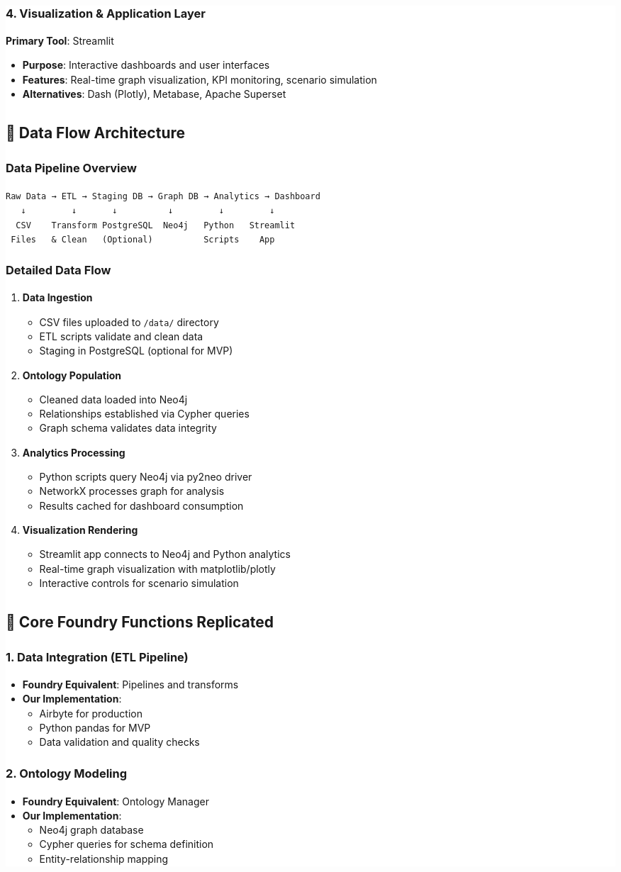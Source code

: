 ### 4. Visualization & Application Layer
**Primary Tool**: Streamlit
- **Purpose**: Interactive dashboards and user interfaces
- **Features**: Real-time graph visualization, KPI monitoring, scenario simulation
- **Alternatives**: Dash (Plotly), Metabase, Apache Superset

## 🔄 Data Flow Architecture

### Data Pipeline Overview
```
Raw Data → ETL → Staging DB → Graph DB → Analytics → Dashboard
   ↓         ↓       ↓          ↓         ↓         ↓
  CSV    Transform PostgreSQL  Neo4j   Python   Streamlit
 Files   & Clean   (Optional)          Scripts    App
```

### Detailed Data Flow

1. **Data Ingestion**
   - CSV files uploaded to `/data/` directory
   - ETL scripts validate and clean data
   - Staging in PostgreSQL (optional for MVP)

2. **Ontology Population**
   - Cleaned data loaded into Neo4j
   - Relationships established via Cypher queries
   - Graph schema validates data integrity

3. **Analytics Processing**
   - Python scripts query Neo4j via py2neo driver
   - NetworkX processes graph for analysis
   - Results cached for dashboard consumption

4. **Visualization Rendering**
   - Streamlit app connects to Neo4j and Python analytics
   - Real-time graph visualization with matplotlib/plotly
   - Interactive controls for scenario simulation

## 🎯 Core Foundry Functions Replicated

### 1. Data Integration (ETL Pipeline)
- **Foundry Equivalent**: Pipelines and transforms
- **Our Implementation**:
  - Airbyte for production
  - Python pandas for MVP
  - Data validation and quality checks

### 2. Ontology Modeling
- **Foundry Equivalent**: Ontology Manager
- **Our Implementation**:
  - Neo4j graph database
  - Cypher queries for schema definition
  - Entity-relationship mapping
